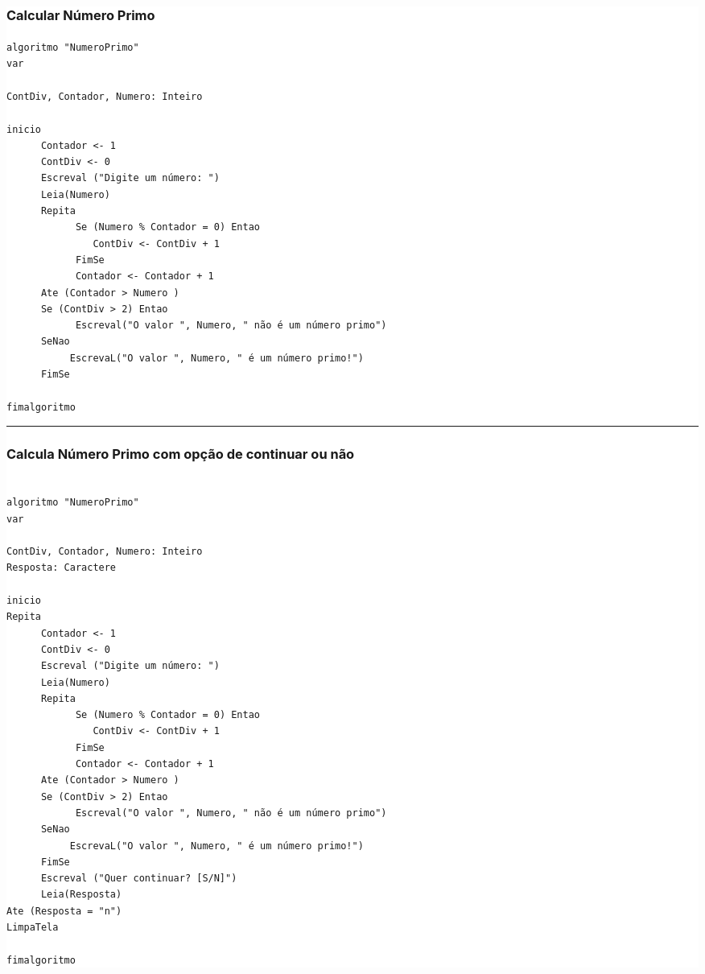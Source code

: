 
### Calcular Número Primo

```Portugol Visualg
algoritmo "NumeroPrimo"
var

ContDiv, Contador, Numero: Inteiro

inicio
      Contador <- 1
      ContDiv <- 0
      Escreval ("Digite um número: ")
      Leia(Numero)
      Repita
            Se (Numero % Contador = 0) Entao
               ContDiv <- ContDiv + 1
            FimSe
            Contador <- Contador + 1
      Ate (Contador > Numero )
      Se (ContDiv > 2) Entao
            Escreval("O valor ", Numero, " não é um número primo")
      SeNao
           EscrevaL("O valor ", Numero, " é um número primo!")
      FimSe

fimalgoritmo
```

---

### Calcula Número Primo com opção de continuar ou não

```Portugol Visualg

algoritmo "NumeroPrimo"
var

ContDiv, Contador, Numero: Inteiro
Resposta: Caractere

inicio
Repita
      Contador <- 1
      ContDiv <- 0
      Escreval ("Digite um número: ")
      Leia(Numero)
      Repita
            Se (Numero % Contador = 0) Entao
               ContDiv <- ContDiv + 1
            FimSe
            Contador <- Contador + 1
      Ate (Contador > Numero )
      Se (ContDiv > 2) Entao
            Escreval("O valor ", Numero, " não é um número primo")
      SeNao
           EscrevaL("O valor ", Numero, " é um número primo!")
      FimSe
      Escreval ("Quer continuar? [S/N]")
      Leia(Resposta)
Ate (Resposta = "n")
LimpaTela

fimalgoritmo
```